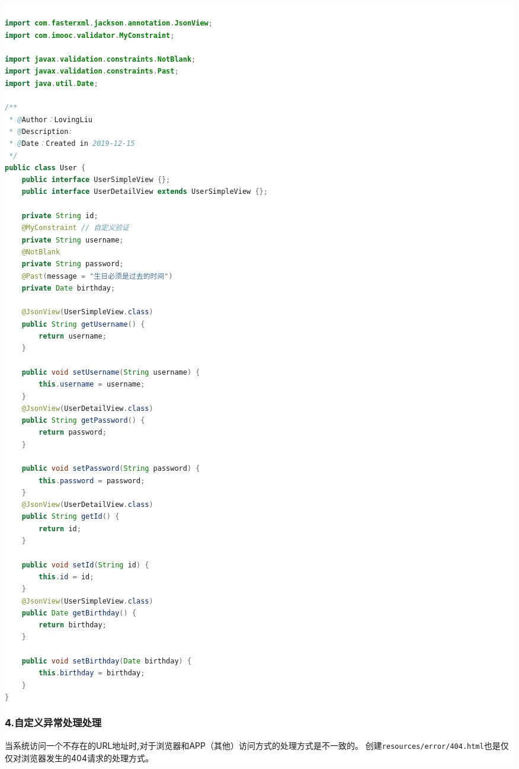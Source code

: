 ```java

import com.fasterxml.jackson.annotation.JsonView;
import com.imooc.validator.MyConstraint;

import javax.validation.constraints.NotBlank;
import javax.validation.constraints.Past;
import java.util.Date;

/**
 * @Author：LovingLiu
 * @Description:
 * @Date：Created in 2019-12-15
 */
public class User {
    public interface UserSimpleView {};
    public interface UserDetailView extends UserSimpleView {};

    private String id;
    @MyConstraint // 自定义验证
    private String username;
    @NotBlank
    private String password;
    @Past(message = "生日必须是过去的时间")
    private Date birthday;

    @JsonView(UserSimpleView.class)
    public String getUsername() {
        return username;
    }

    public void setUsername(String username) {
        this.username = username;
    }
    @JsonView(UserDetailView.class)
    public String getPassword() {
        return password;
    }

    public void setPassword(String password) {
        this.password = password;
    }
    @JsonView(UserDetailView.class)
    public String getId() {
        return id;
    }

    public void setId(String id) {
        this.id = id;
    }
    @JsonView(UserSimpleView.class)
    public Date getBirthday() {
        return birthday;
    }

    public void setBirthday(Date birthday) {
        this.birthday = birthday;
    }
}
```
### 4.自定义异常处理处理
当系统访问一个不存在的URL地址时,对于浏览器和APP（其他）访问方式的处理方式是不一致的。
创建`resources/error/404.html`也是仅仅对浏览器发生的404请求的处理方式。